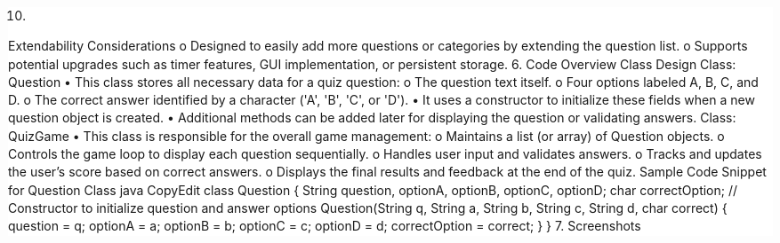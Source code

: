 10.
Extendability Considerations
o
Designed to easily add more questions or categories by extending the question list.
o
Supports potential upgrades such as timer features, GUI implementation, or persistent storage.
6. Code Overview
Class Design
Class: Question
•
This class stores all necessary data for a quiz question:
o
The question text itself.
o
Four options labeled A, B, C, and D.
o
The correct answer identified by a character ('A', 'B', 'C', or 'D').
•
It uses a constructor to initialize these fields when a new question object is created.
•
Additional methods can be added later for displaying the question or validating answers.
Class: QuizGame
•
This class is responsible for the overall game management:
o
Maintains a list (or array) of Question objects.
o
Controls the game loop to display each question sequentially.
o
Handles user input and validates answers.
o
Tracks and updates the user’s score based on correct answers.
o
Displays the final results and feedback at the end of the quiz.
Sample Code Snippet for Question Class
java
CopyEdit
class Question {
String question, optionA, optionB, optionC, optionD;
char correctOption;
// Constructor to initialize question and answer options
Question(String q, String a, String b, String c, String d, char correct) {
question = q;
optionA = a;
optionB = b;
optionC = c;
optionD = d;
correctOption = correct;
}
}
7. Screenshots
